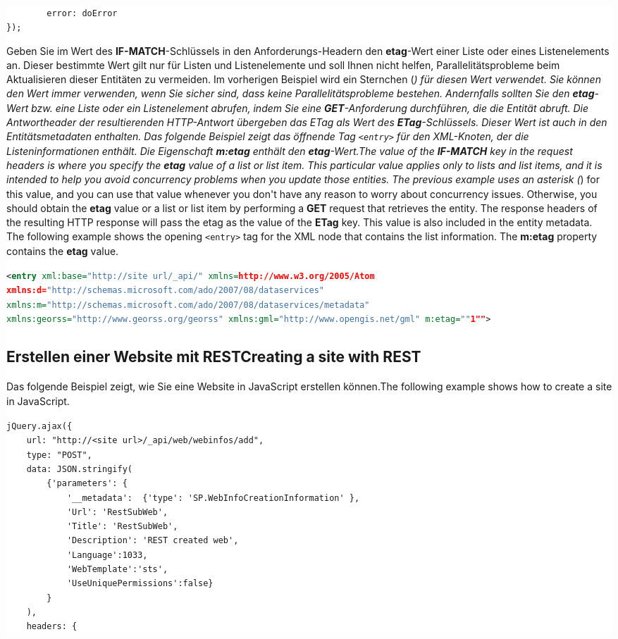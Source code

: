 ```
        error: doError
});

```

<span data-ttu-id="d4e59-p122">Geben Sie im Wert des **IF-MATCH**-Schlüssels in den Anforderungs-Headern den **etag**-Wert einer Liste oder eines Listenelements an. Dieser bestimmte Wert gilt nur für Listen und Listenelemente und soll Ihnen nicht helfen, Parallelitätsprobleme beim Aktualisieren dieser Entitäten zu vermeiden. Im vorherigen Beispiel wird ein Sternchen (*) für diesen Wert verwendet. Sie können den Wert immer verwenden, wenn Sie sicher sind, dass keine Parallelitätsprobleme bestehen. Andernfalls sollten Sie den **etag**-Wert bzw. eine Liste oder ein Listenelement abrufen, indem Sie eine **GET**-Anforderung durchführen, die die Entität abruft. Die Antwortheader der resultierenden HTTP-Antwort übergeben das ETag als Wert des **ETag**-Schlüssels. Dieser Wert ist auch in den Entitätsmetadaten enthalten. Das folgende Beispiel zeigt das öffnende Tag  `<entry>` für den XML-Knoten, der die Listeninformationen enthält. Die Eigenschaft **m:etag** enthält den **etag**-Wert.</span><span class="sxs-lookup"><span data-stu-id="d4e59-p122">The value of the  **IF-MATCH** key in the request headers is where you specify the **etag** value of a list or list item. This particular value applies only to lists and list items, and it is intended to help you avoid concurrency problems when you update those entities. The previous example uses an asterisk (*) for this value, and you can use that value whenever you don't have any reason to worry about concurrency issues. Otherwise, you should obtain the **etag** value or a list or list item by performing a **GET** request that retrieves the entity. The response headers of the resulting HTTP response will pass the etag as the value of the **ETag** key. This value is also included in the entity metadata. The following example shows the opening `<entry>` tag for the XML node that contains the list information. The **m:etag** property contains the **etag** value.</span></span>
 

 



```XML
<entry xml:base="http://site url/_api/" xmlns=http://www.w3.org/2005/Atom 
xmlns:d="http://schemas.microsoft.com/ado/2007/08/dataservices" 
xmlns:m="http://schemas.microsoft.com/ado/2007/08/dataservices/metadata"
xmlns:georss="http://www.georss.org/georss" xmlns:gml="http://www.opengis.net/gml" m:etag=""1"">
```


## <a name="creating-a-site-with-rest"></a><span data-ttu-id="d4e59-190">Erstellen einer Website mit REST</span><span class="sxs-lookup"><span data-stu-id="d4e59-190">Creating a site with REST</span></span>
<span data-ttu-id="d4e59-191"><a name="bk_CreateSite"> </a></span><span class="sxs-lookup"><span data-stu-id="d4e59-191"></span></span>

<span data-ttu-id="d4e59-192">Das folgende Beispiel zeigt, wie Sie eine Website in JavaScript erstellen können.</span><span class="sxs-lookup"><span data-stu-id="d4e59-192">The following example shows how to create a site in JavaScript.</span></span>
 

 

```
jQuery.ajax({
    url: "http://<site url>/_api/web/webinfos/add",
    type: "POST",
    data: JSON.stringify(
        {'parameters': {
            '__metadata':  {'type': 'SP.WebInfoCreationInformation' },
            'Url': 'RestSubWeb',
            'Title': 'RestSubWeb',
            'Description': 'REST created web',
            'Language':1033,
            'WebTemplate':'sts',
            'UseUniquePermissions':false}
        }
    ),
    headers: { 
```